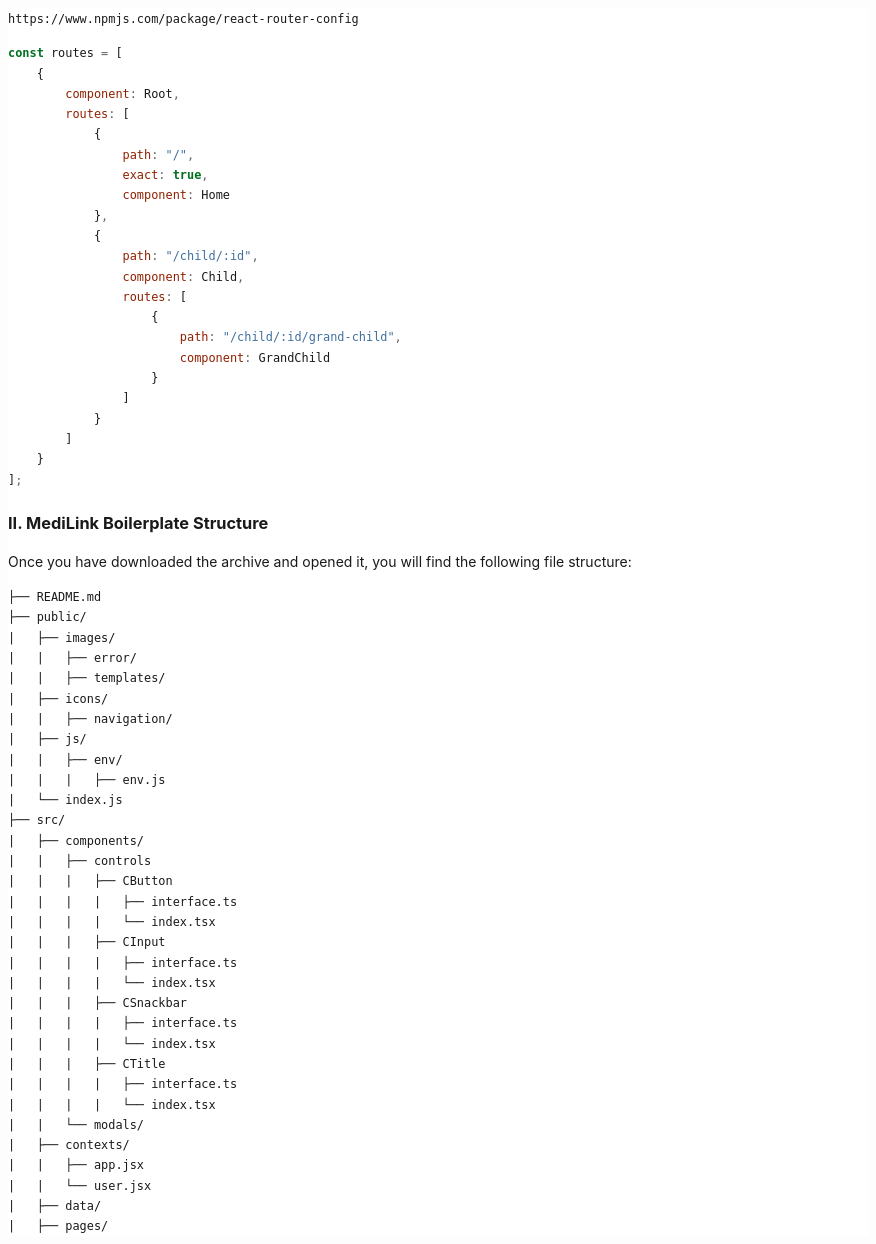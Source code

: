 ``` http
https://www.npmjs.com/package/react-router-config
```

``` javascript
const routes = [
    {
        component: Root,
        routes: [
            {
                path: "/",
                exact: true,
                component: Home
            },
            {
                path: "/child/:id",
                component: Child,
                routes: [
                    {
                        path: "/child/:id/grand-child",
                        component: GrandChild
                    }
                ]
            }
        ]
    }
];
```

### II. MediLink Boilerplate Structure

Once you have downloaded the archive and opened it, you will find the following file structure:

``` html
├── README.md
├── public/
|   ├── images/
|   |   ├── error/
|   |   ├── templates/
|   ├── icons/
|   |   ├── navigation/
|   ├── js/
|   |   ├── env/
|   |   |   ├── env.js
|   └── index.js
├── src/
|   ├── components/
|   |   ├── controls
|   |   |   ├── CButton
|   |   |   |   ├── interface.ts
|   |   |   |   └── index.tsx
|   |   |   ├── CInput
|   |   |   |   ├── interface.ts
|   |   |   |   └── index.tsx
|   |   |   ├── CSnackbar
|   |   |   |   ├── interface.ts
|   |   |   |   └── index.tsx
|   |   |   ├── CTitle
|   |   |   |   ├── interface.ts
|   |   |   |   └── index.tsx
|   |   └── modals/
|   ├── contexts/
|   |   ├── app.jsx
|   |   └── user.jsx
|   ├── data/
|   ├── pages/
```